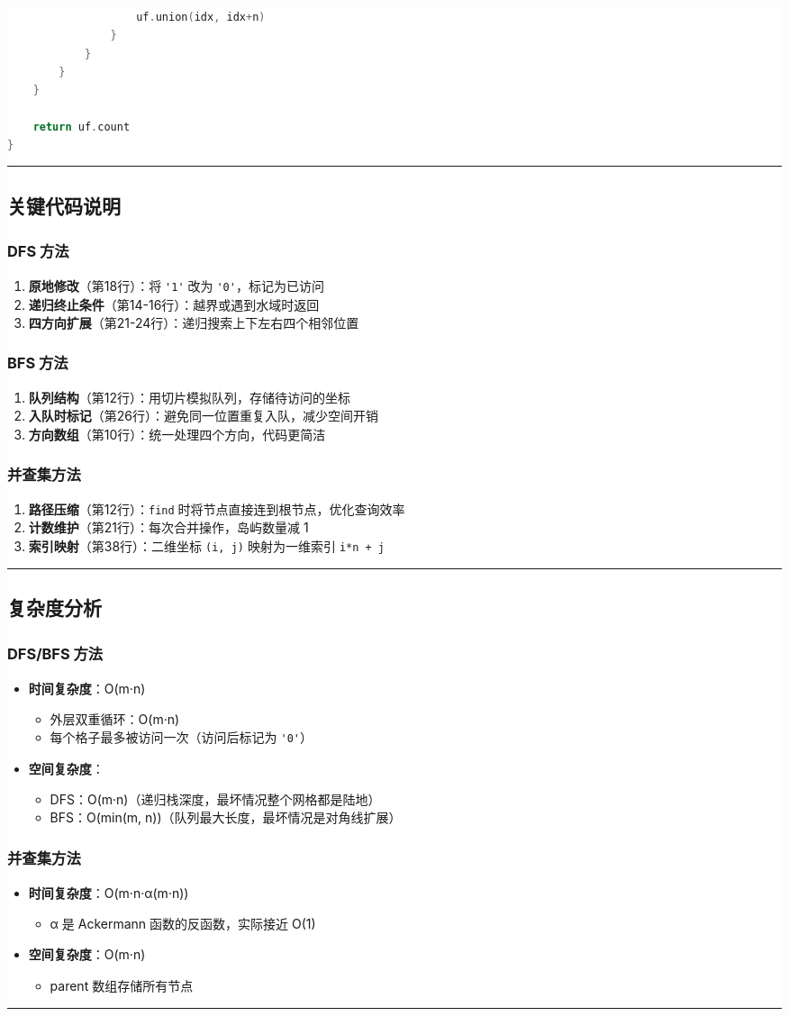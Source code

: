 ```go
                    uf.union(idx, idx+n)
                }
            }
        }
    }

    return uf.count
}
```

---

## 关键代码说明

### DFS 方法
1. **原地修改**（第18行）：将 `'1'` 改为 `'0'`，标记为已访问
2. **递归终止条件**（第14-16行）：越界或遇到水域时返回
3. **四方向扩展**（第21-24行）：递归搜索上下左右四个相邻位置

### BFS 方法
1. **队列结构**（第12行）：用切片模拟队列，存储待访问的坐标
2. **入队时标记**（第26行）：避免同一位置重复入队，减少空间开销
3. **方向数组**（第10行）：统一处理四个方向，代码更简洁

### 并查集方法
1. **路径压缩**（第12行）：`find` 时将节点直接连到根节点，优化查询效率
2. **计数维护**（第21行）：每次合并操作，岛屿数量减 1
3. **索引映射**（第38行）：二维坐标 `(i, j)` 映射为一维索引 `i*n + j`

---

## 复杂度分析

### DFS/BFS 方法
- **时间复杂度**：O(m·n)
  - 外层双重循环：O(m·n)
  - 每个格子最多被访问一次（访问后标记为 `'0'`）

- **空间复杂度**：
  - DFS：O(m·n)（递归栈深度，最坏情况整个网格都是陆地）
  - BFS：O(min(m, n))（队列最大长度，最坏情况是对角线扩展）

### 并查集方法
- **时间复杂度**：O(m·n·α(m·n))
  - α 是 Ackermann 函数的反函数，实际接近 O(1)

- **空间复杂度**：O(m·n)
  - parent 数组存储所有节点

---
